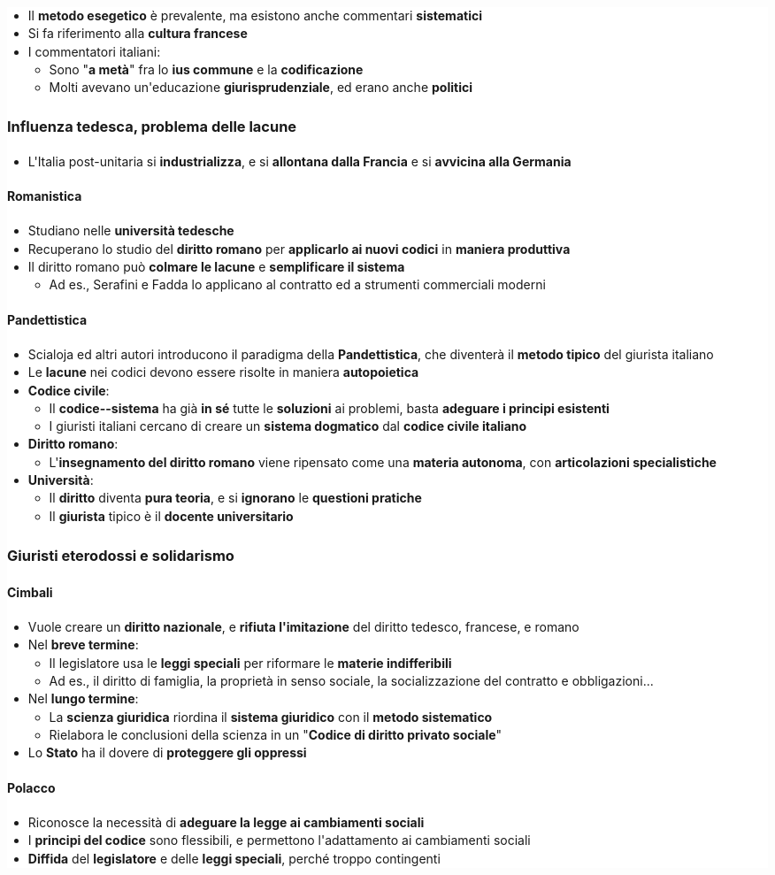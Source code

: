 - Il **metodo esegetico** è prevalente, ma esistono anche commentari **sistematici**
- Si fa riferimento alla **cultura francese**
- I commentatori italiani:
	- Sono "**a metà**" fra lo **ius commune** e la **codificazione**
	- Molti avevano un'educazione **giurisprudenziale**, ed erano anche **politici**

### Influenza tedesca, problema delle lacune

- L'Italia post-unitaria si **industrializza**, e si **allontana dalla Francia** e si **avvicina alla Germania**

#### Romanistica

- Studiano nelle **università tedesche**
- Recuperano lo studio del **diritto romano** per **applicarlo ai nuovi codici** in **maniera produttiva**
- Il diritto romano può **colmare le lacune** e **semplificare il sistema**
	- Ad es., Serafini e Fadda lo applicano al contratto ed a strumenti commerciali moderni

#### Pandettistica

- Scialoja ed altri autori introducono il paradigma della **Pandettistica**, che diventerà il **metodo tipico** del giurista italiano
- Le **lacune** nei codici devono essere risolte in maniera **autopoietica**
- **Codice civile**:
	- Il **codice--sistema** ha già **in sé** tutte le **soluzioni** ai problemi, basta **adeguare i principi esistenti**
	- I giuristi italiani cercano di creare un **sistema dogmatico** dal **codice civile italiano**
- **Diritto romano**:
	- L'**insegnamento del diritto romano** viene ripensato come una **materia autonoma**, con **articolazioni specialistiche**
- **Università**:
	- Il **diritto** diventa **pura teoria**, e si **ignorano** le **questioni pratiche**
	- Il **giurista** tipico è il **docente universitario**

### Giuristi eterodossi e solidarismo

#### Cimbali

- Vuole creare un **diritto nazionale**, e **rifiuta l'imitazione** del diritto tedesco, francese, e romano
- Nel **breve termine**:
	- Il legislatore usa le **leggi speciali** per riformare le **materie indifferibili**
	- Ad es., il diritto di famiglia, la proprietà in senso sociale, la socializzazione del contratto e obbligazioni...
- Nel **lungo termine**:
	- La **scienza giuridica** riordina il **sistema giuridico** con il **metodo sistematico**
	- Rielabora le conclusioni della scienza in un "**Codice di diritto privato sociale**"
- Lo **Stato** ha il dovere di **proteggere gli oppressi**

#### Polacco

- Riconosce la necessità di **adeguare la legge ai cambiamenti sociali**
- I **principi del codice** sono flessibili, e permettono l'adattamento ai cambiamenti sociali
- **Diffida** del **legislatore** e delle **leggi speciali**, perché troppo contingenti

